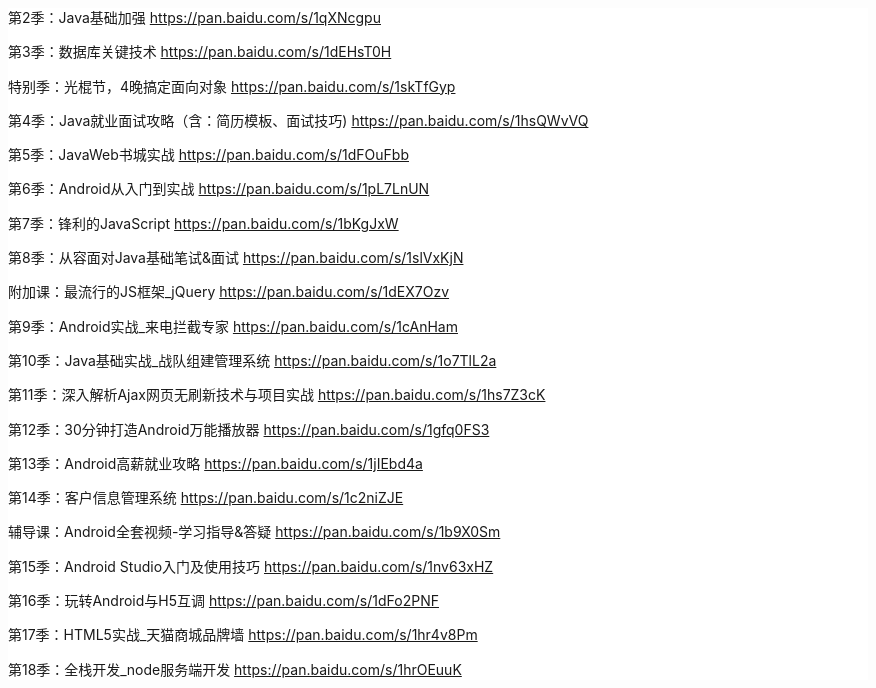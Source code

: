 第2季：Java基础加强
https://pan.baidu.com/s/1qXNcgpu

第3季：数据库关键技术
https://pan.baidu.com/s/1dEHsT0H

特别季：光棍节，4晚搞定面向对象
https://pan.baidu.com/s/1skTfGyp

第4季：Java就业面试攻略（含：简历模板、面试技巧)
https://pan.baidu.com/s/1hsQWvVQ

第5季：JavaWeb书城实战
https://pan.baidu.com/s/1dFOuFbb

第6季：Android从入门到实战
https://pan.baidu.com/s/1pL7LnUN

第7季：锋利的JavaScript
https://pan.baidu.com/s/1bKgJxW

第8季：从容面对Java基础笔试&面试
https://pan.baidu.com/s/1slVxKjN

附加课：最流行的JS框架_jQuery
https://pan.baidu.com/s/1dEX7Ozv

第9季：Android实战_来电拦截专家
https://pan.baidu.com/s/1cAnHam

第10季：Java基础实战_战队组建管理系统
https://pan.baidu.com/s/1o7TlL2a

第11季：深入解析Ajax网页无刷新技术与项目实战
https://pan.baidu.com/s/1hs7Z3cK

第12季：30分钟打造Android万能播放器
https://pan.baidu.com/s/1gfq0FS3

第13季：Android高薪就业攻略
https://pan.baidu.com/s/1jIEbd4a

第14季：客户信息管理系统
https://pan.baidu.com/s/1c2niZJE

辅导课：Android全套视频-学习指导&答疑
https://pan.baidu.com/s/1b9X0Sm

第15季：Android Studio入门及使用技巧
https://pan.baidu.com/s/1nv63xHZ

第16季：玩转Android与H5互调
https://pan.baidu.com/s/1dFo2PNF

第17季：HTML5实战_天猫商城品牌墙
https://pan.baidu.com/s/1hr4v8Pm

第18季：全栈开发_node服务端开发
https://pan.baidu.com/s/1hrOEuuK
